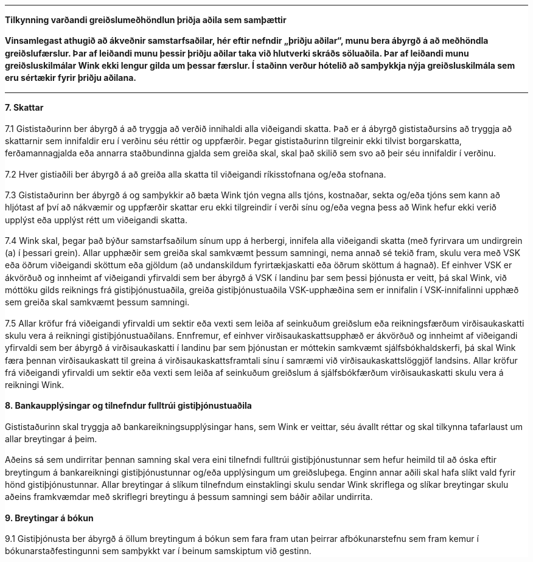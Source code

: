 ***

**Tilkynning varðandi greiðslumeðhöndlun þriðja aðila sem samþættir**

**Vinsamlegast athugið að ákveðnir samstarfsaðilar, hér eftir nefndir „þriðju aðilar“, munu bera ábyrgð á að meðhöndla greiðslufærslur. Þar af leiðandi munu þessir þriðju aðilar taka við hlutverki skráðs söluaðila. Þar af leiðandi munu greiðsluskilmálar Wink ekki lengur gilda um þessar færslur. Í staðinn verður hótelið að samþykkja nýja greiðsluskilmála sem eru sértækir fyrir þriðju aðilana.**

***

**7. Skattar**

7.1 Gististaðurinn ber ábyrgð á að tryggja að verðið innihaldi alla viðeigandi skatta. Það er á ábyrgð gististaðursins að tryggja að skattarnir sem innifaldir eru í verðinu séu réttir og uppfærðir. Þegar gististaðurinn tilgreinir ekki tilvist borgarskatta, ferðamannagjalda eða annarra staðbundinna gjalda sem greiða skal, skal það skilið sem svo að þeir séu innifaldir í verðinu.

7.2 Hver gistiaðili ber ábyrgð á að greiða alla skatta til viðeigandi ríkisstofnana og/eða stofnana.

7.3 Gististaðurinn ber ábyrgð á og samþykkir að bæta Wink tjón vegna alls tjóns, kostnaðar, sekta og/eða tjóns sem kann að hljótast af því að nákvæmir og uppfærðir skattar eru ekki tilgreindir í verði sínu og/eða vegna þess að Wink hefur ekki verið upplýst eða upplýst rétt um viðeigandi skatta.

7.4 Wink skal, þegar það býður samstarfsaðilum sínum upp á herbergi, innifela alla viðeigandi skatta (með fyrirvara um undirgrein (a) í þessari grein). Allar upphæðir sem greiða skal samkvæmt þessum samningi, nema annað sé tekið fram, skulu vera með VSK eða öðrum viðeigandi sköttum eða gjöldum (að undanskildum fyrirtækjaskatti eða öðrum sköttum á hagnað). Ef einhver VSK er ákvörðuð og innheimt af viðeigandi yfirvaldi sem ber ábyrgð á VSK í landinu þar sem þessi þjónusta er veitt, þá skal Wink, við móttöku gilds reiknings frá gistiþjónustuaðila, greiða gistiþjónustuaðila VSK-upphæðina sem er innifalin í VSK-innifalinni upphæð sem greiða skal samkvæmt þessum samningi.

7.5 Allar kröfur frá viðeigandi yfirvaldi um sektir eða vexti sem leiða af seinkuðum greiðslum eða reikningsfærðum virðisaukaskatti skulu vera á reikningi gistiþjónustuaðilans. Ennfremur, ef einhver virðisaukaskattsupphæð er ákvörðuð og innheimt af viðeigandi yfirvaldi sem ber ábyrgð á virðisaukaskatti í landinu þar sem þjónustan er móttekin samkvæmt sjálfsbókhaldskerfi, þá skal Wink færa þennan virðisaukaskatt til greina á virðisaukaskattsframtali sínu í samræmi við virðisaukaskattslöggjöf landsins. Allar kröfur frá viðeigandi yfirvaldi um sektir eða vexti sem leiða af seinkuðum greiðslum á sjálfsbókfærðum virðisaukaskatti skulu vera á reikningi Wink.

**8. Bankaupplýsingar og tilnefndur fulltrúi gistiþjónustuaðila**

Gististaðurinn skal tryggja að bankareikningsupplýsingar hans, sem Wink er veittar, séu ávallt réttar og skal tilkynna tafarlaust um allar breytingar á þeim.

Aðeins sá sem undirritar þennan samning skal vera eini tilnefndi fulltrúi gistiþjónustunnar sem hefur heimild til að óska ​​eftir breytingum á bankareikningi gistiþjónustunnar og/eða upplýsingum um greiðsluþega. Enginn annar aðili skal hafa slíkt vald fyrir hönd gistiþjónustunnar. Allar breytingar á slíkum tilnefndum einstaklingi skulu sendar Wink skriflega og slíkar breytingar skulu aðeins framkvæmdar með skriflegri breytingu á þessum samningi sem báðir aðilar undirrita.

**9. Breytingar á bókun**

9.1 Gistiþjónusta ber ábyrgð á öllum breytingum á bókun sem fara fram utan þeirrar afbókunarstefnu sem fram kemur í bókunarstaðfestingunni sem samþykkt var í beinum samskiptum við gestinn.
